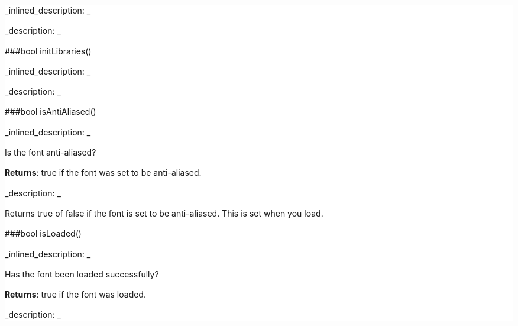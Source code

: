 
_inlined_description: _







_description: _









###bool initLibraries()



_inlined_description: _







_description: _









###bool isAntiAliased()



_inlined_description: _

Is the font anti-aliased?

**Returns**: true if the font was set to be anti-aliased.





_description: _

Returns true of false if the font is set to be anti-aliased.  This is set when you load.







###bool isLoaded()



_inlined_description: _

Has the font been loaded successfully?

**Returns**: true if the font was loaded.





_description: _
